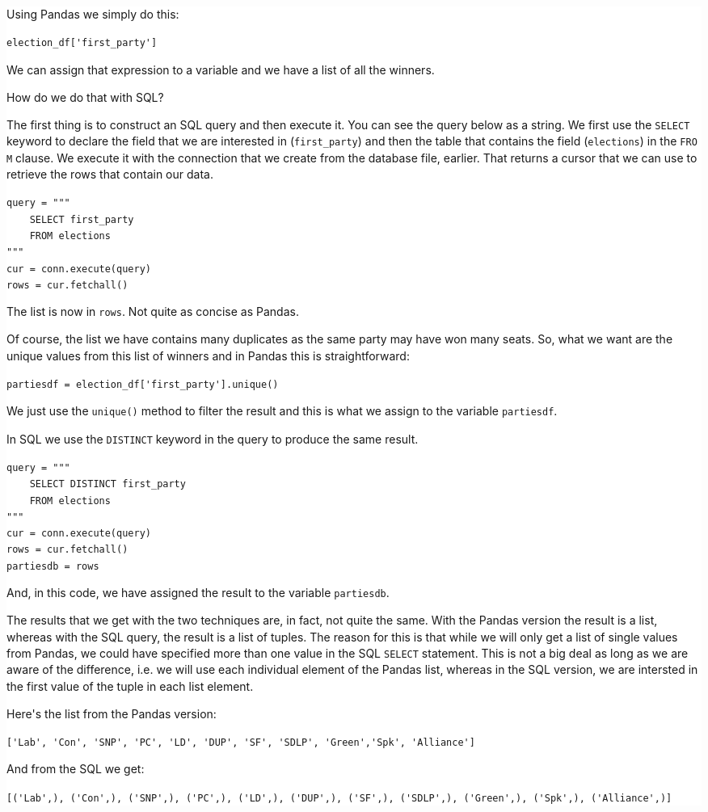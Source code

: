 Using Pandas we simply do this:

    election_df['first_party']

We can assign that expression to a variable and we have a list of all the winners.

How do we do that with SQL?

The first thing is to construct an SQL query and then execute it.
You can see the query below as a string. We first use the ```SELECT```
keyword to declare the field that we are interested in (```first_party```) and then the table that contains the field (```elections```) in the ```FROM``` clause. We execute it with the connection that we create from the database file, earlier. That returns a cursor that we can use to retrieve the rows that contain our data. 

    query = """
        SELECT first_party 
        FROM elections
    """
    cur = conn.execute(query)
    rows = cur.fetchall()

The list is now in ```rows```. Not quite as concise as Pandas.

Of course, the list we have contains many duplicates as the same party may have won many seats. So, what we want are the unique values from this list of winners and in Pandas this is straightforward:

    partiesdf = election_df['first_party'].unique()

We just use the ```unique()``` method to filter the result and this is what we assign to the variable ```partiesdf```.

In SQL we use the ```DISTINCT``` keyword in the query to produce the same result.

    query = """
        SELECT DISTINCT first_party 
        FROM elections
    """
    cur = conn.execute(query)
    rows = cur.fetchall()
    partiesdb = rows

And, in this code, we have assigned the result to the variable ```partiesdb```.

The results that we get with the two techniques are, in fact, not quite the same. With the Pandas version the result is a list, whereas with the SQL query, the result is a list of tuples. The reason for this is that while we will only get a list of single values from Pandas, we could have specified more than one value in the SQL ```SELECT``` statement. This is not a big deal as long as we are aware of the difference, i.e. we will use each individual element of the Pandas list, whereas in the SQL version, we are intersted in the first value of the tuple in each list element.

Here's the list from the Pandas version:

    ['Lab', 'Con', 'SNP', 'PC', 'LD', 'DUP', 'SF', 'SDLP', 'Green','Spk', 'Alliance']

And from the SQL we get:

    [('Lab',), ('Con',), ('SNP',), ('PC',), ('LD',), ('DUP',), ('SF',), ('SDLP',), ('Green',), ('Spk',), ('Alliance',)]

